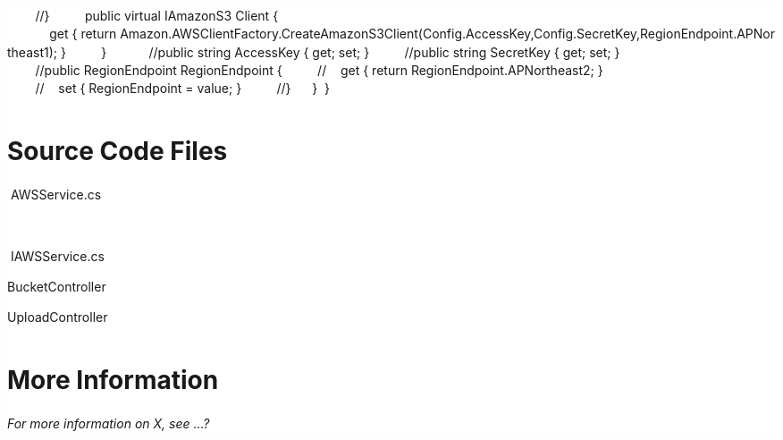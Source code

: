 &nbsp;&nbsp;&nbsp;&nbsp;&nbsp;&nbsp;&nbsp;&nbsp;<span class="cs__com">//}</span>&nbsp;
&nbsp;&nbsp;&nbsp;&nbsp;&nbsp;&nbsp;&nbsp;&nbsp;<span class="cs__keyword">public</span>&nbsp;<span class="cs__keyword">virtual</span>&nbsp;IAmazonS3&nbsp;Client&nbsp;{&nbsp;
&nbsp;&nbsp;&nbsp;&nbsp;&nbsp;&nbsp;&nbsp;&nbsp;&nbsp;&nbsp;&nbsp;&nbsp;<span class="cs__keyword">get</span>&nbsp;{&nbsp;<span class="cs__keyword">return</span>&nbsp;Amazon.AWSClientFactory.CreateAmazonS3Client(Config.AccessKey,Config.SecretKey,RegionEndpoint.APNortheast1);&nbsp;}&nbsp;
&nbsp;&nbsp;&nbsp;&nbsp;&nbsp;&nbsp;&nbsp;&nbsp;}&nbsp;
&nbsp;
&nbsp;&nbsp;&nbsp;&nbsp;&nbsp;&nbsp;&nbsp;&nbsp;<span class="cs__com">//public&nbsp;string&nbsp;AccessKey&nbsp;{&nbsp;get;&nbsp;set;&nbsp;}</span>&nbsp;
&nbsp;&nbsp;&nbsp;&nbsp;&nbsp;&nbsp;&nbsp;&nbsp;<span class="cs__com">//public&nbsp;string&nbsp;SecretKey&nbsp;{&nbsp;get;&nbsp;set;&nbsp;}</span>&nbsp;
&nbsp;&nbsp;&nbsp;&nbsp;&nbsp;&nbsp;&nbsp;&nbsp;<span class="cs__com">//public&nbsp;RegionEndpoint&nbsp;RegionEndpoint&nbsp;{</span>&nbsp;
&nbsp;&nbsp;&nbsp;&nbsp;&nbsp;&nbsp;&nbsp;&nbsp;<span class="cs__com">//&nbsp;&nbsp;&nbsp;&nbsp;get&nbsp;{&nbsp;return&nbsp;RegionEndpoint.APNortheast2;&nbsp;}</span>&nbsp;
&nbsp;&nbsp;&nbsp;&nbsp;&nbsp;&nbsp;&nbsp;&nbsp;<span class="cs__com">//&nbsp;&nbsp;&nbsp;&nbsp;set&nbsp;{&nbsp;RegionEndpoint&nbsp;=&nbsp;value;&nbsp;}</span>&nbsp;
&nbsp;&nbsp;&nbsp;&nbsp;&nbsp;&nbsp;&nbsp;&nbsp;<span class="cs__com">//}</span>&nbsp;
&nbsp;&nbsp;&nbsp;&nbsp;}&nbsp;
}</pre>
</div>
</div>
</div>
<h1><span>Source Code Files</span></h1>
<p><span></span></p>
<div class="endscriptcode">&nbsp;AWSService.cs</div>
<p>&nbsp;</p>
<p>&nbsp;IAWSService.cs</p>
<p>BucketController</p>
<p>UploadController</p>
<h1>More Information</h1>
<p><em>For more information on X, see ...?</em></p>
